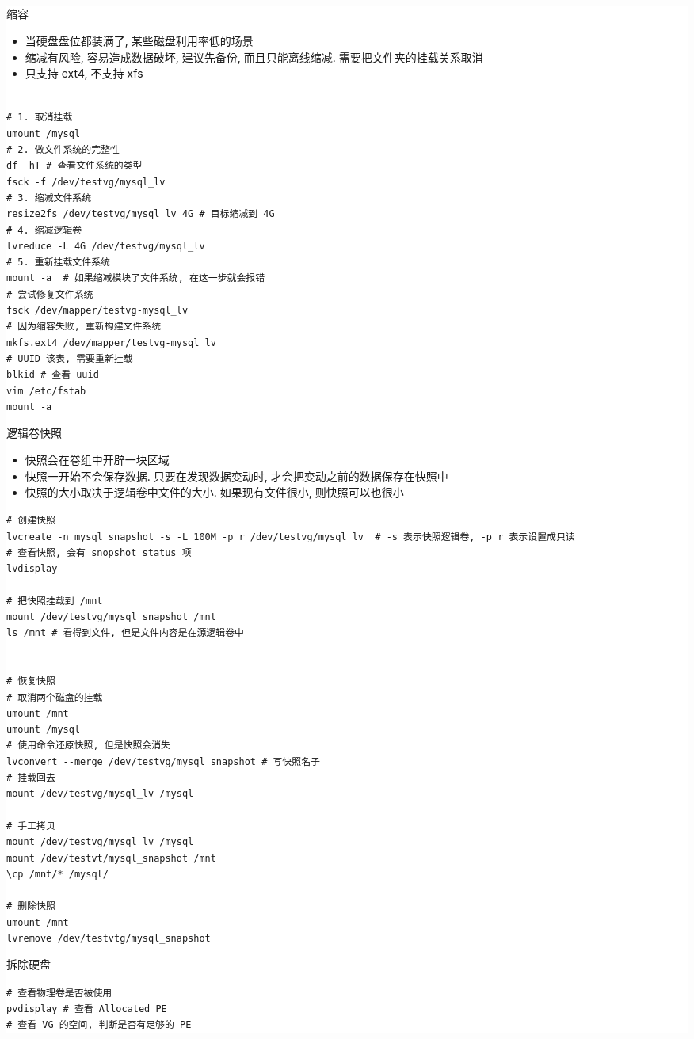 缩容
- 当硬盘盘位都装满了, 某些磁盘利用率低的场景
- 缩减有风险, 容易造成数据破坏, 建议先备份, 而且只能离线缩减. 需要把文件夹的挂载关系取消
- 只支持 ext4, 不支持 xfs
```shell

# 1. 取消挂载
umount /mysql
# 2. 做文件系统的完整性
df -hT # 查看文件系统的类型
fsck -f /dev/testvg/mysql_lv 
# 3. 缩减文件系统
resize2fs /dev/testvg/mysql_lv 4G # 目标缩减到 4G
# 4. 缩减逻辑卷
lvreduce -L 4G /dev/testvg/mysql_lv 
# 5. 重新挂载文件系统
mount -a  # 如果缩减模块了文件系统, 在这一步就会报错
# 尝试修复文件系统
fsck /dev/mapper/testvg-mysql_lv
# 因为缩容失败, 重新构建文件系统
mkfs.ext4 /dev/mapper/testvg-mysql_lv
# UUID 该表, 需要重新挂载
blkid # 查看 uuid
vim /etc/fstab
mount -a
```
逻辑卷快照
- 快照会在卷组中开辟一块区域
- 快照一开始不会保存数据. 只要在发现数据变动时, 才会把变动之前的数据保存在快照中
- 快照的大小取决于逻辑卷中文件的大小. 如果现有文件很小, 则快照可以也很小
```shell
# 创建快照
lvcreate -n mysql_snapshot -s -L 100M -p r /dev/testvg/mysql_lv  # -s 表示快照逻辑卷, -p r 表示设置成只读
# 查看快照, 会有 snopshot status 项
lvdisplay 

# 把快照挂载到 /mnt 
mount /dev/testvg/mysql_snapshot /mnt
ls /mnt # 看得到文件, 但是文件内容是在源逻辑卷中 


# 恢复快照
# 取消两个磁盘的挂载
umount /mnt
umount /mysql
# 使用命令还原快照, 但是快照会消失
lvconvert --merge /dev/testvg/mysql_snapshot # 写快照名子
# 挂载回去
mount /dev/testvg/mysql_lv /mysql

# 手工拷贝
mount /dev/testvg/mysql_lv /mysql
mount /dev/testvt/mysql_snapshot /mnt
\cp /mnt/* /mysql/

# 删除快照
umount /mnt
lvremove /dev/testvtg/mysql_snapshot

```
拆除硬盘
```shell
# 查看物理卷是否被使用
pvdisplay # 查看 Allocated PE
# 查看 VG 的空间, 判断是否有足够的 PE
```